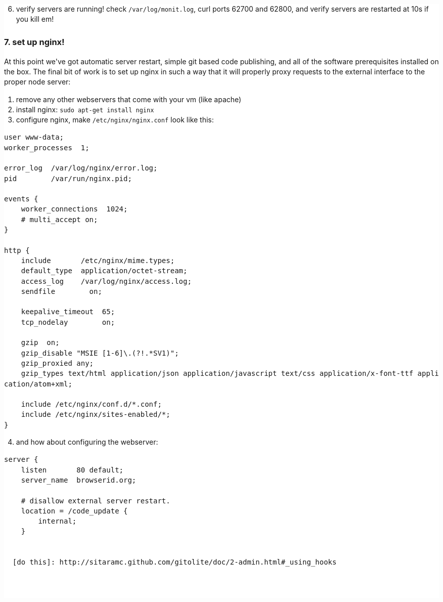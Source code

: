   6. verify servers are running!  check `/var/log/monit.log`, curl ports 62700
     and 62800, and verify servers are restarted at 10s if you kill em!

### 7. set up nginx!

At this point we've got automatic server restart, simple git based code
publishing, and all of the software prerequisites installed on the box.  The
final bit of work is to set up nginx in such a way that it will properly proxy
requests to the external interface to the proper node server:

  1. remove any other webservers that come with your vm (like apache)
  2. install nginx: `sudo apt-get install nginx`
  3. configure nginx, make `/etc/nginx/nginx.conf` look like this:

<pre>
user www-data;
worker_processes  1;

error_log  /var/log/nginx/error.log;
pid        /var/run/nginx.pid;

events {
    worker_connections  1024;
    # multi_accept on;
}

http {
    include       /etc/nginx/mime.types;
    default_type  application/octet-stream;
    access_log    /var/log/nginx/access.log;
    sendfile        on;

    keepalive_timeout  65;
    tcp_nodelay        on;

    gzip  on;
    gzip_disable "MSIE [1-6]\.(?!.*SV1)";
    gzip_proxied any;
    gzip_types text/html application/json application/javascript text/css application/x-font-ttf application/atom+xml;

    include /etc/nginx/conf.d/*.conf;
    include /etc/nginx/sites-enabled/*;
} 
</pre>

  4. and how about configuring the webserver:

<pre>
server {
    listen       80 default;
    server_name  browserid.org;

    # disallow external server restart.
    location = /code_update {
        internal;
    }


  [do this]: http://sitaramc.github.com/gitolite/doc/2-admin.html#_using_hooks